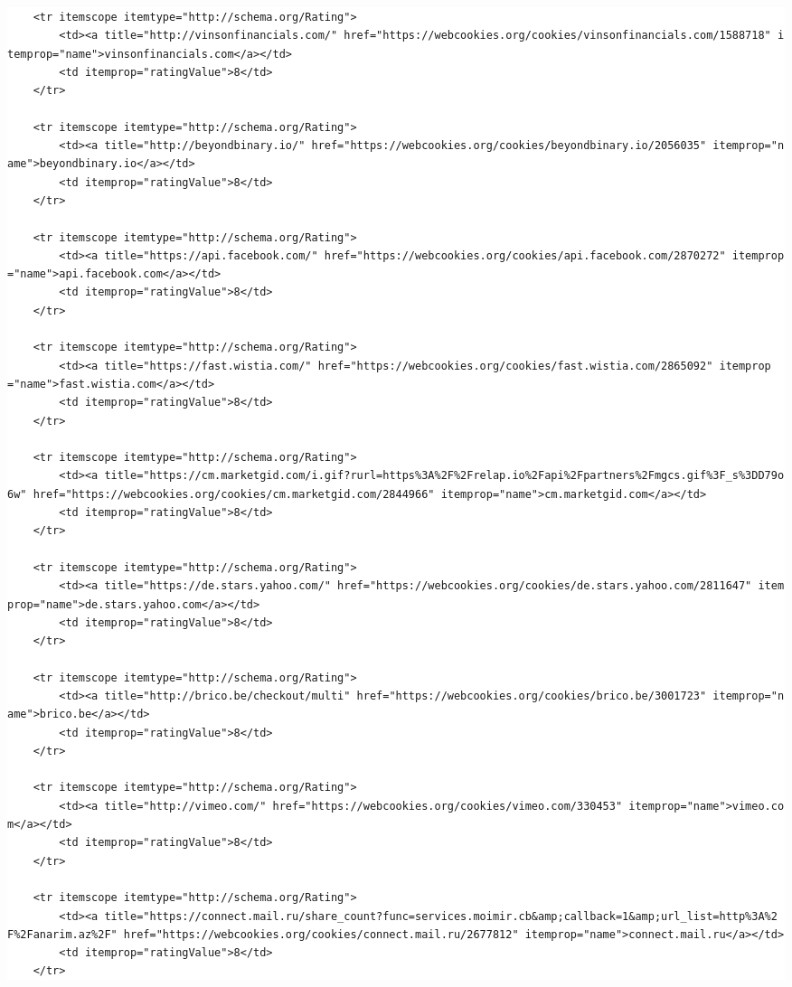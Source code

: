 		<tr itemscope itemtype="http://schema.org/Rating">
			<td><a title="http://vinsonfinancials.com/" href="https://webcookies.org/cookies/vinsonfinancials.com/1588718" itemprop="name">vinsonfinancials.com</a></td>
			<td itemprop="ratingValue">8</td>
		</tr>
	
		<tr itemscope itemtype="http://schema.org/Rating">
			<td><a title="http://beyondbinary.io/" href="https://webcookies.org/cookies/beyondbinary.io/2056035" itemprop="name">beyondbinary.io</a></td>
			<td itemprop="ratingValue">8</td>
		</tr>
	
		<tr itemscope itemtype="http://schema.org/Rating">
			<td><a title="https://api.facebook.com/" href="https://webcookies.org/cookies/api.facebook.com/2870272" itemprop="name">api.facebook.com</a></td>
			<td itemprop="ratingValue">8</td>
		</tr>
	
		<tr itemscope itemtype="http://schema.org/Rating">
			<td><a title="https://fast.wistia.com/" href="https://webcookies.org/cookies/fast.wistia.com/2865092" itemprop="name">fast.wistia.com</a></td>
			<td itemprop="ratingValue">8</td>
		</tr>
	
		<tr itemscope itemtype="http://schema.org/Rating">
			<td><a title="https://cm.marketgid.com/i.gif?rurl=https%3A%2F%2Frelap.io%2Fapi%2Fpartners%2Fmgcs.gif%3F_s%3DD79o6w" href="https://webcookies.org/cookies/cm.marketgid.com/2844966" itemprop="name">cm.marketgid.com</a></td>
			<td itemprop="ratingValue">8</td>
		</tr>
	
		<tr itemscope itemtype="http://schema.org/Rating">
			<td><a title="https://de.stars.yahoo.com/" href="https://webcookies.org/cookies/de.stars.yahoo.com/2811647" itemprop="name">de.stars.yahoo.com</a></td>
			<td itemprop="ratingValue">8</td>
		</tr>
	
		<tr itemscope itemtype="http://schema.org/Rating">
			<td><a title="http://brico.be/checkout/multi" href="https://webcookies.org/cookies/brico.be/3001723" itemprop="name">brico.be</a></td>
			<td itemprop="ratingValue">8</td>
		</tr>
	
		<tr itemscope itemtype="http://schema.org/Rating">
			<td><a title="http://vimeo.com/" href="https://webcookies.org/cookies/vimeo.com/330453" itemprop="name">vimeo.com</a></td>
			<td itemprop="ratingValue">8</td>
		</tr>
	
		<tr itemscope itemtype="http://schema.org/Rating">
			<td><a title="https://connect.mail.ru/share_count?func=services.moimir.cb&amp;callback=1&amp;url_list=http%3A%2F%2Fanarim.az%2F" href="https://webcookies.org/cookies/connect.mail.ru/2677812" itemprop="name">connect.mail.ru</a></td>
			<td itemprop="ratingValue">8</td>
		</tr>
	